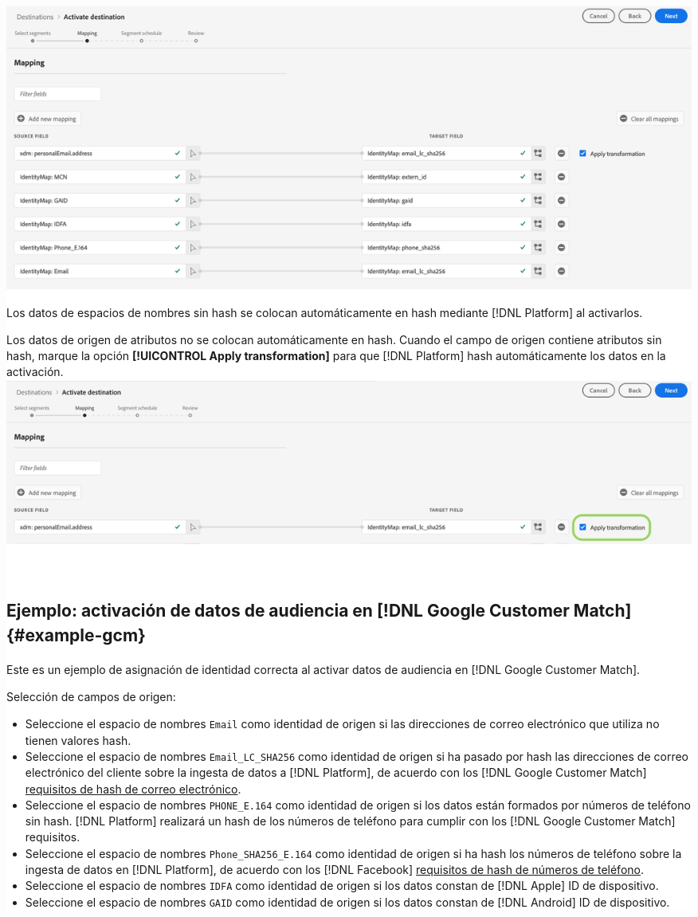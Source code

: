 ![Asignación de identidad](../assets/ui/activate-destinations/identity-mapping.png)

Los datos de espacios de nombres sin hash se colocan automáticamente en hash mediante [!DNL Platform] al activarlos.

Los datos de origen de atributos no se colocan automáticamente en hash. Cuando el campo de origen contiene atributos sin hash, marque la opción **[!UICONTROL Apply transformation]** para que [!DNL Platform] hash automáticamente los datos en la activación.
![Transformación de asignación de identidad](../assets/ui/activate-destinations/identity-mapping-transformation.png)

 

## Ejemplo: activación de datos de audiencia en [!DNL Google Customer Match] {#example-gcm}

Este es un ejemplo de asignación de identidad correcta al activar datos de audiencia en [!DNL Google Customer Match].

Selección de campos de origen:

* Seleccione el espacio de nombres `Email` como identidad de origen si las direcciones de correo electrónico que utiliza no tienen valores hash.
* Seleccione el espacio de nombres `Email_LC_SHA256` como identidad de origen si ha pasado por hash las direcciones de correo electrónico del cliente sobre la ingesta de datos a [!DNL Platform], de acuerdo con los [!DNL Google Customer Match] [requisitos de hash de correo electrónico](../catalog/social/../advertising/google-customer-match.md).
* Seleccione el espacio de nombres `PHONE_E.164` como identidad de origen si los datos están formados por números de teléfono sin hash. [!DNL Platform] realizará un hash de los números de teléfono para cumplir con los  [!DNL Google Customer Match] requisitos.
* Seleccione el espacio de nombres `Phone_SHA256_E.164` como identidad de origen si ha hash los números de teléfono sobre la ingesta de datos en [!DNL Platform], de acuerdo con los [!DNL Facebook] [requisitos de hash de números de teléfono](../catalog/social/../advertising/google-customer-match.md).
* Seleccione el espacio de nombres `IDFA` como identidad de origen si los datos constan de [!DNL Apple] ID de dispositivo.
* Seleccione el espacio de nombres `GAID` como identidad de origen si los datos constan de [!DNL Android] ID de dispositivo.